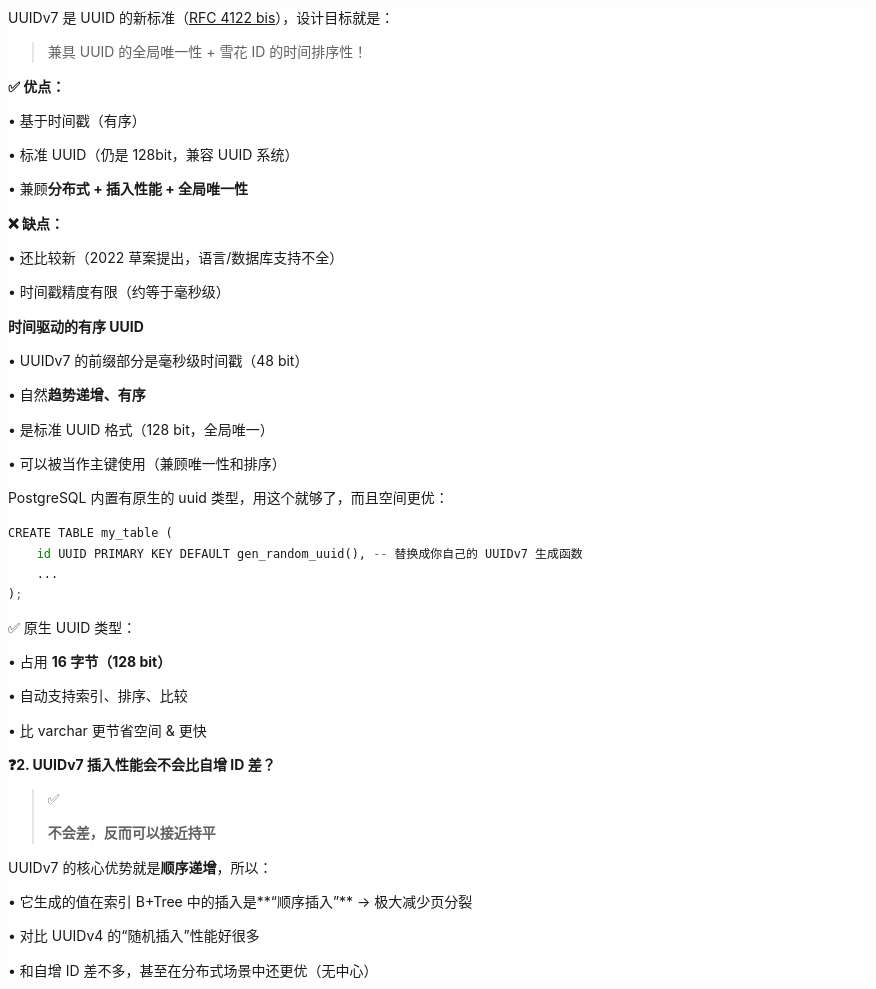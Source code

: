 UUIDv7 是 UUID 的新标准（[RFC 4122 bis](https://datatracker.ietf.org/doc/html/draft-ietf-uuidrev-rfc4122bis)），设计目标就是：

> 兼具 UUID 的全局唯一性 + 雪花 ID 的时间排序性！
> 

**✅ 优点：**

•	基于时间戳（有序）

•	标准 UUID（仍是 128bit，兼容 UUID 系统）

•	兼顾**分布式 + 插入性能 + 全局唯一性**

**❌ 缺点：**

•	还比较新（2022 草案提出，语言/数据库支持不全）

•	时间戳精度有限（约等于毫秒级）

**时间驱动的有序 UUID**

•	UUIDv7 的前缀部分是毫秒级时间戳（48 bit）

•	自然**趋势递增、有序**

•	是标准 UUID 格式（128 bit，全局唯一）

•	可以被当作主键使用（兼顾唯一性和排序）

PostgreSQL 内置有原生的 uuid 类型，用这个就够了，而且空间更优：

```python
CREATE TABLE my_table (
    id UUID PRIMARY KEY DEFAULT gen_random_uuid(), -- 替换成你自己的 UUIDv7 生成函数
    ...
);
```

✅ 原生 UUID 类型：

•	占用 **16 字节（128 bit）**

•	自动支持索引、排序、比较

•	比 varchar 更节省空间 & 更快

**❓2. UUIDv7 插入性能会不会比自增 ID 差？**

> ✅
> 
> 
> **不会差，反而可以接近持平**
> 

UUIDv7 的核心优势就是**顺序递增**，所以：

•	它生成的值在索引 B+Tree 中的插入是**“顺序插入”** → 极大减少页分裂

•	对比 UUIDv4 的“随机插入”性能好很多

•	和自增 ID 差不多，甚至在分布式场景中还更优（无中心）
